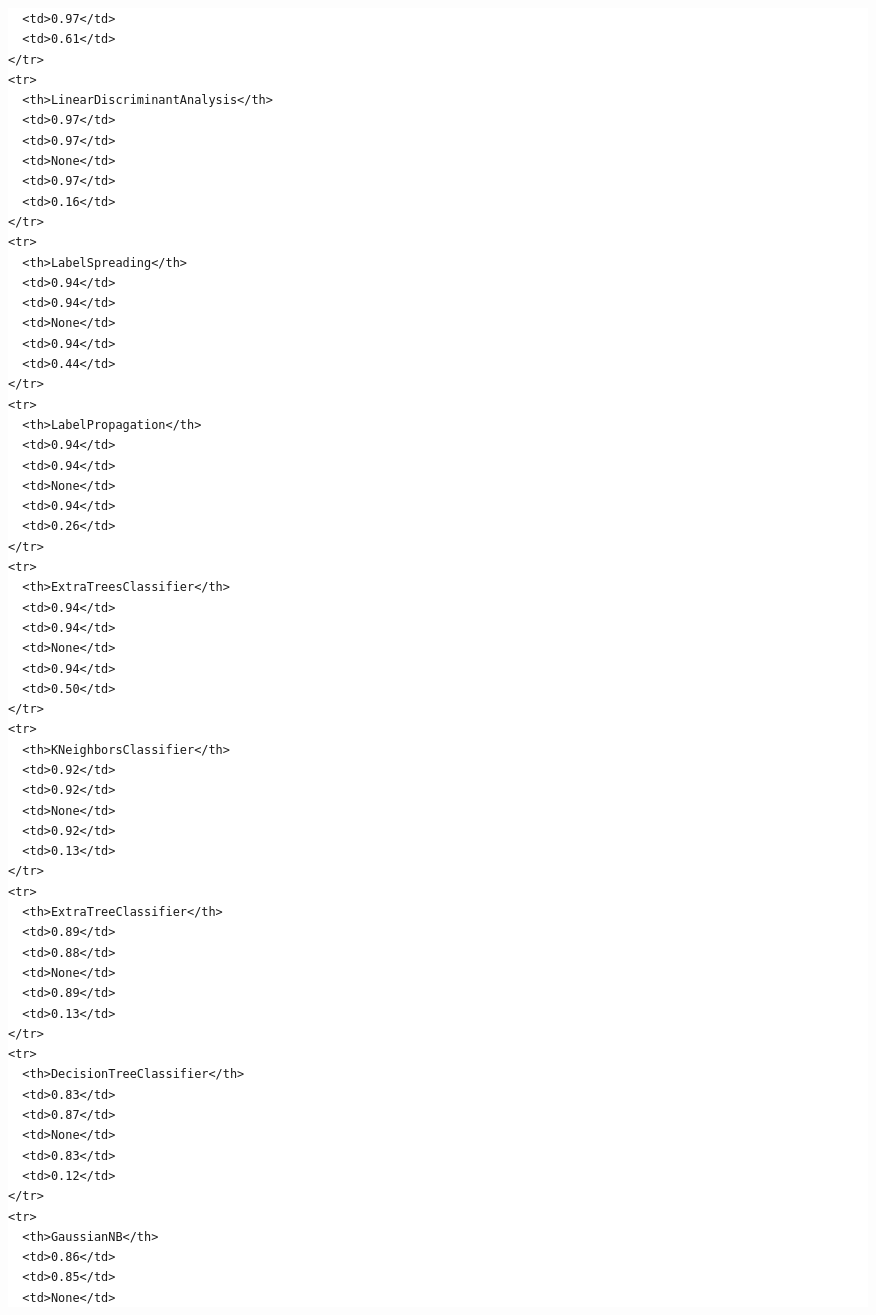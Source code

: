      <td>0.97</td>
      <td>0.61</td>
    </tr>
    <tr>
      <th>LinearDiscriminantAnalysis</th>
      <td>0.97</td>
      <td>0.97</td>
      <td>None</td>
      <td>0.97</td>
      <td>0.16</td>
    </tr>
    <tr>
      <th>LabelSpreading</th>
      <td>0.94</td>
      <td>0.94</td>
      <td>None</td>
      <td>0.94</td>
      <td>0.44</td>
    </tr>
    <tr>
      <th>LabelPropagation</th>
      <td>0.94</td>
      <td>0.94</td>
      <td>None</td>
      <td>0.94</td>
      <td>0.26</td>
    </tr>
    <tr>
      <th>ExtraTreesClassifier</th>
      <td>0.94</td>
      <td>0.94</td>
      <td>None</td>
      <td>0.94</td>
      <td>0.50</td>
    </tr>
    <tr>
      <th>KNeighborsClassifier</th>
      <td>0.92</td>
      <td>0.92</td>
      <td>None</td>
      <td>0.92</td>
      <td>0.13</td>
    </tr>
    <tr>
      <th>ExtraTreeClassifier</th>
      <td>0.89</td>
      <td>0.88</td>
      <td>None</td>
      <td>0.89</td>
      <td>0.13</td>
    </tr>
    <tr>
      <th>DecisionTreeClassifier</th>
      <td>0.83</td>
      <td>0.87</td>
      <td>None</td>
      <td>0.83</td>
      <td>0.12</td>
    </tr>
    <tr>
      <th>GaussianNB</th>
      <td>0.86</td>
      <td>0.85</td>
      <td>None</td>